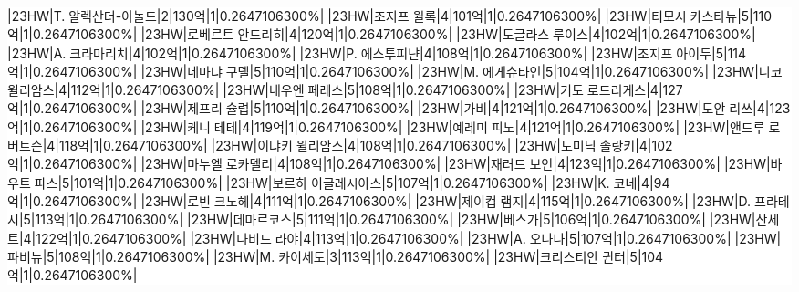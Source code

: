 |23HW|T. 알렉산더-아놀드|2|130억|1|0.2647106300%|
|23HW|조지프 윌록|4|101억|1|0.2647106300%|
|23HW|티모시 카스타뉴|5|110억|1|0.2647106300%|
|23HW|로베르트 안드리히|4|120억|1|0.2647106300%|
|23HW|도글라스 루이스|4|102억|1|0.2647106300%|
|23HW|A. 크라마리치|4|102억|1|0.2647106300%|
|23HW|P. 에스투피냔|4|108억|1|0.2647106300%|
|23HW|조지프 아이두|5|114억|1|0.2647106300%|
|23HW|네마냐 구델|5|110억|1|0.2647106300%|
|23HW|M. 에게슈타인|5|104억|1|0.2647106300%|
|23HW|니코 윌리암스|4|112억|1|0.2647106300%|
|23HW|네우엔 페레스|5|108억|1|0.2647106300%|
|23HW|기도 로드리게스|4|127억|1|0.2647106300%|
|23HW|제프리 슐럽|5|110억|1|0.2647106300%|
|23HW|가비|4|121억|1|0.2647106300%|
|23HW|도안 리쓰|4|123억|1|0.2647106300%|
|23HW|케니 테테|4|119억|1|0.2647106300%|
|23HW|예레미 피노|4|121억|1|0.2647106300%|
|23HW|앤드루 로버트슨|4|118억|1|0.2647106300%|
|23HW|이냐키 윌리암스|4|108억|1|0.2647106300%|
|23HW|도미닉 솔랑키|4|102억|1|0.2647106300%|
|23HW|마누엘 로카텔리|4|108억|1|0.2647106300%|
|23HW|재러드 보언|4|123억|1|0.2647106300%|
|23HW|바우트 파스|5|101억|1|0.2647106300%|
|23HW|보르하 이글레시아스|5|107억|1|0.2647106300%|
|23HW|K. 코네|4|94억|1|0.2647106300%|
|23HW|로빈 크노헤|4|111억|1|0.2647106300%|
|23HW|제이컵 램지|4|115억|1|0.2647106300%|
|23HW|D. 프라테시|5|113억|1|0.2647106300%|
|23HW|데마르코스|5|111억|1|0.2647106300%|
|23HW|베스가|5|106억|1|0.2647106300%|
|23HW|산세트|4|122억|1|0.2647106300%|
|23HW|다비드 라야|4|113억|1|0.2647106300%|
|23HW|A. 오나나|5|107억|1|0.2647106300%|
|23HW|파비뉴|5|108억|1|0.2647106300%|
|23HW|M. 카이세도|3|113억|1|0.2647106300%|
|23HW|크리스티안 귄터|5|104억|1|0.2647106300%|